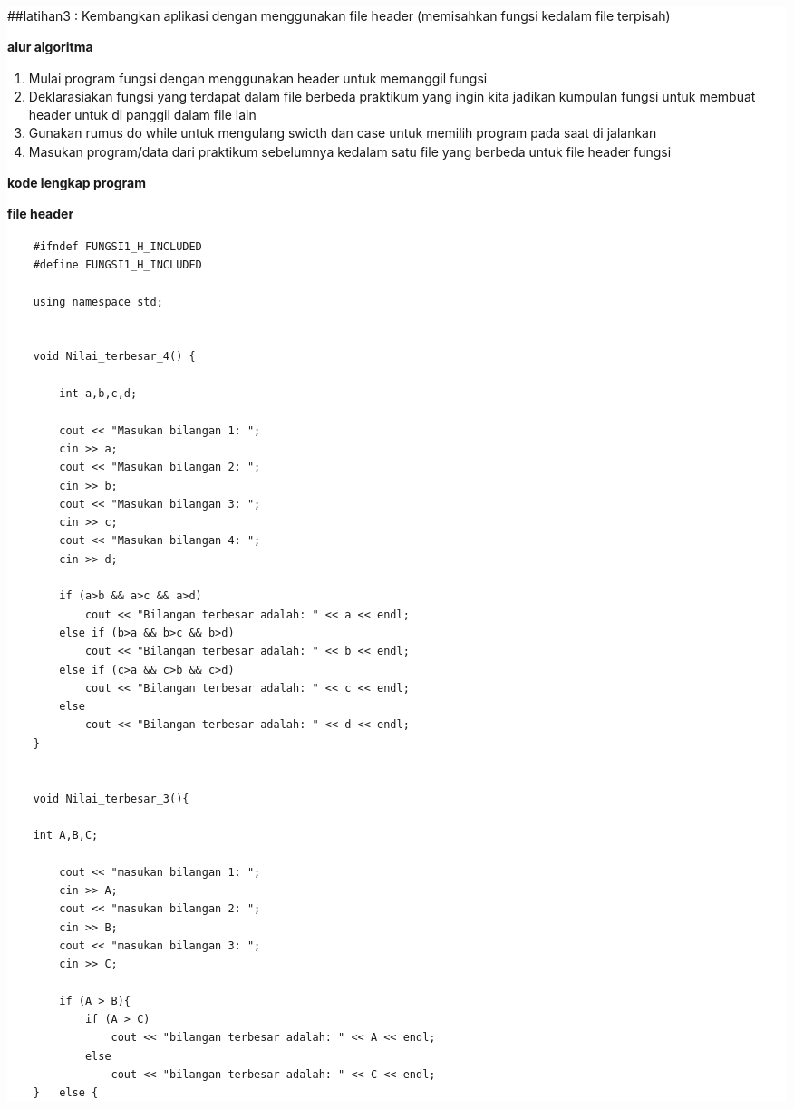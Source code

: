 ##latihan3 : Kembangkan aplikasi dengan menggunakan file header (memisahkan fungsi kedalam file terpisah)

**alur algoritma**

1. Mulai program fungsi dengan menggunakan header untuk memanggil fungsi
2. Deklarasiakan fungsi yang terdapat dalam file berbeda praktikum yang ingin kita jadikan kumpulan fungsi 
   untuk membuat header untuk di panggil dalam file lain
3. Gunakan rumus do while untuk mengulang swicth dan case untuk memilih program pada saat di jalankan
4. Masukan program/data dari praktikum sebelumnya kedalam satu file yang berbeda untuk file header fungsi

**kode lengkap program**

**file header**

```
	#ifndef FUNGSI1_H_INCLUDED
	#define FUNGSI1_H_INCLUDED

	using namespace std;


	void Nilai_terbesar_4() {

		int a,b,c,d;

		cout << "Masukan bilangan 1: ";
		cin >> a;
		cout << "Masukan bilangan 2: ";
		cin >> b;
		cout << "Masukan bilangan 3: ";
		cin >> c;
		cout << "Masukan bilangan 4: ";
		cin >> d;

		if (a>b && a>c && a>d)
			cout << "Bilangan terbesar adalah: " << a << endl;
		else if (b>a && b>c && b>d)
			cout << "Bilangan terbesar adalah: " << b << endl;
		else if (c>a && c>b && c>d)
			cout << "Bilangan terbesar adalah: " << c << endl;
		else
			cout << "Bilangan terbesar adalah: " << d << endl;
	}


	void Nilai_terbesar_3(){

	int A,B,C;

		cout << "masukan bilangan 1: ";
		cin >> A;
		cout << "masukan bilangan 2: ";
		cin >> B;
		cout << "masukan bilangan 3: ";
		cin >> C;

		if (A > B){
			if (A > C)
				cout << "bilangan terbesar adalah: " << A << endl;
			else
				cout << "bilangan terbesar adalah: " << C << endl;
	}   else {
```